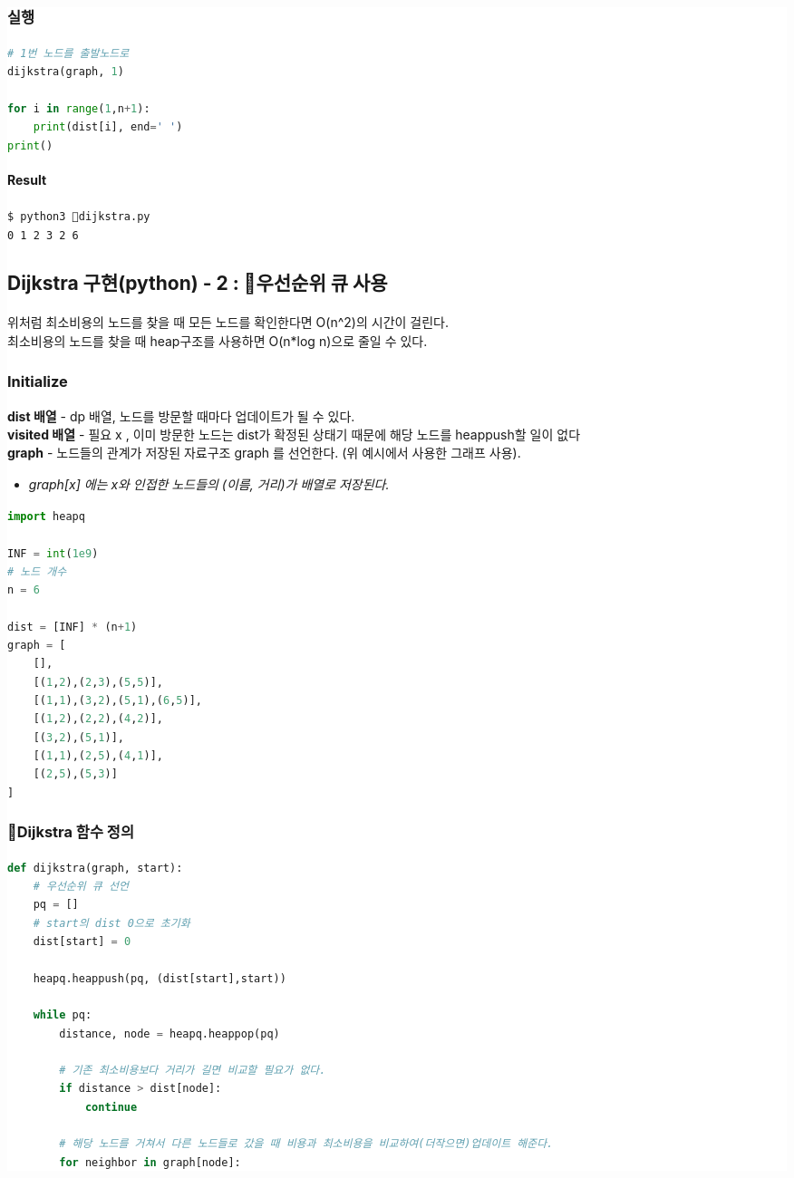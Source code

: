 ### 실행
```python
# 1번 노드를 출발노드로
dijkstra(graph, 1)

for i in range(1,n+1):
	print(dist[i], end=' ')
print()
```

#### Result

```Bash
$ python3 dijkstra.py
0 1 2 3 2 6 
```

## Dijkstra 구현(python) - 2 : 우선순위 큐 사용
위처럼 최소비용의 노드를 찾을 때 모든 노드를 확인한다면 O(n^2)의 시간이 걸린다.  
최소비용의 노드를 찾을 때 heap구조를 사용하면 O(n\*log n)으로 줄일 수 있다.

### Initialize
**dist 배열** - dp 배열, 노드를 방문할 때마다 업데이트가 될 수 있다.  
**visited 배열** -  필요 x , 이미 방문한 노드는 dist가 확정된 상태기 때문에 해당 노드를  heappush할 일이 없다   
**graph** - 노드들의 관계가 저장된 자료구조 graph 를 선언한다. (위 예시에서 사용한 그래프 사용).  
- *graph[x] 에는 x와 인접한 노드들의 (이름, 거리)가 배열로 저장된다.*
```python
import heapq

INF = int(1e9)
# 노드 개수
n = 6

dist = [INF] * (n+1)
graph = [
	[],
	[(1,2),(2,3),(5,5)],
	[(1,1),(3,2),(5,1),(6,5)],
	[(1,2),(2,2),(4,2)],
	[(3,2),(5,1)],
	[(1,1),(2,5),(4,1)],
	[(2,5),(5,3)]
]
```

### Dijkstra 함수 정의
```python
def dijkstra(graph, start):
	# 우선순위 큐 선언
	pq = []
	# start의 dist 0으로 초기화
	dist[start] = 0
	
	heapq.heappush(pq, (dist[start],start))
	
	while pq:
		distance, node = heapq.heappop(pq)

		# 기존 최소비용보다 거리가 길면 비교할 필요가 없다.
		if distance > dist[node]:
			continue
		
		# 해당 노드를 거쳐서 다른 노드들로 갔을 때 비용과 최소비용을 비교하여(더작으면)업데이트 해준다.
		for neighbor in graph[node]:
```